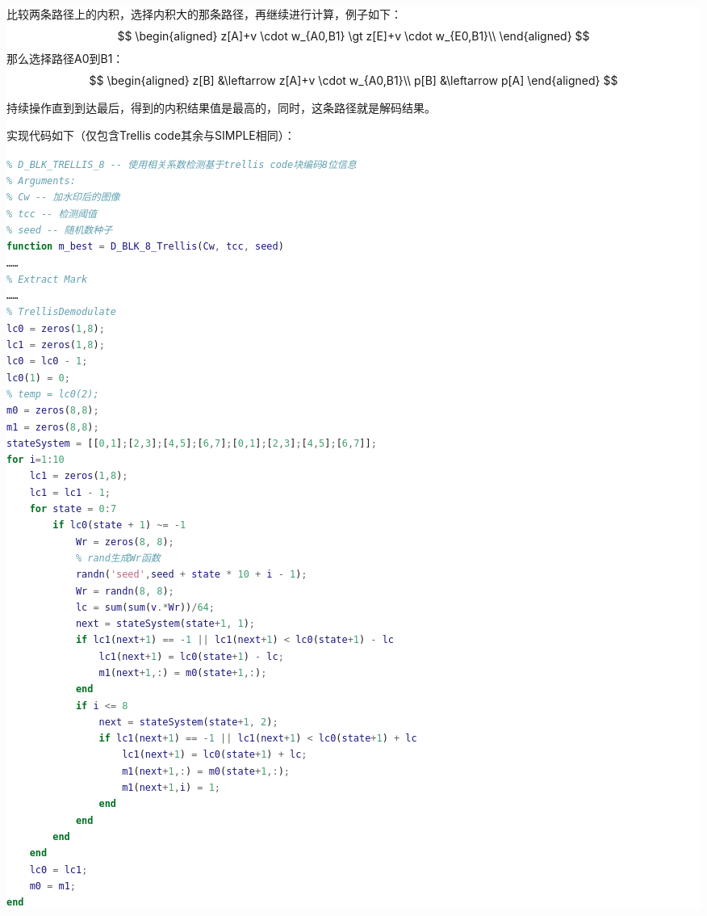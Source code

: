 比较两条路径上的内积，选择内积大的那条路径，再继续进行计算，例子如下：
$$
\begin{aligned}
z[A]+v \cdot w_{A0,B1} \gt z[E]+v \cdot w_{E0,B1}\\
\end{aligned}
$$
那么选择路径A0到B1：
$$
\begin{aligned}
z[B] &\leftarrow z[A]+v \cdot w_{A0,B1}\\
p[B] &\leftarrow p[A]
\end{aligned}
$$

持续操作直到到达最后，得到的内积结果值是最高的，同时，这条路径就是解码结果。

实现代码如下（仅包含Trellis code其余与SIMPLE相同）：

```matlab
% D_BLK_TRELLIS_8 -- 使用相关系数检测基于trellis code块编码8位信息
% Arguments:
% Cw -- 加水印后的图像
% tcc -- 检测阈值
% seed -- 随机数种子
function m_best = D_BLK_8_Trellis(Cw, tcc, seed)
……
% Extract Mark
……
% TrellisDemodulate
lc0 = zeros(1,8);
lc1 = zeros(1,8);
lc0 = lc0 - 1;
lc0(1) = 0;
% temp = lc0(2);
m0 = zeros(8,8);
m1 = zeros(8,8);
stateSystem = [[0,1];[2,3];[4,5];[6,7];[0,1];[2,3];[4,5];[6,7]];
for i=1:10
    lc1 = zeros(1,8);
    lc1 = lc1 - 1;
    for state = 0:7
        if lc0(state + 1) ~= -1
            Wr = zeros(8, 8);
            % rand生成Wr函数
            randn('seed',seed + state * 10 + i - 1);
            Wr = randn(8, 8);
            lc = sum(sum(v.*Wr))/64;
            next = stateSystem(state+1, 1);
            if lc1(next+1) == -1 || lc1(next+1) < lc0(state+1) - lc
                lc1(next+1) = lc0(state+1) - lc;
                m1(next+1,:) = m0(state+1,:);
            end
            if i <= 8
                next = stateSystem(state+1, 2);
                if lc1(next+1) == -1 || lc1(next+1) < lc0(state+1) + lc
                    lc1(next+1) = lc0(state+1) + lc;
                    m1(next+1,:) = m0(state+1,:);
                    m1(next+1,i) = 1;
                end
            end
        end  
    end
    lc0 = lc1;
    m0 = m1;   
end
```